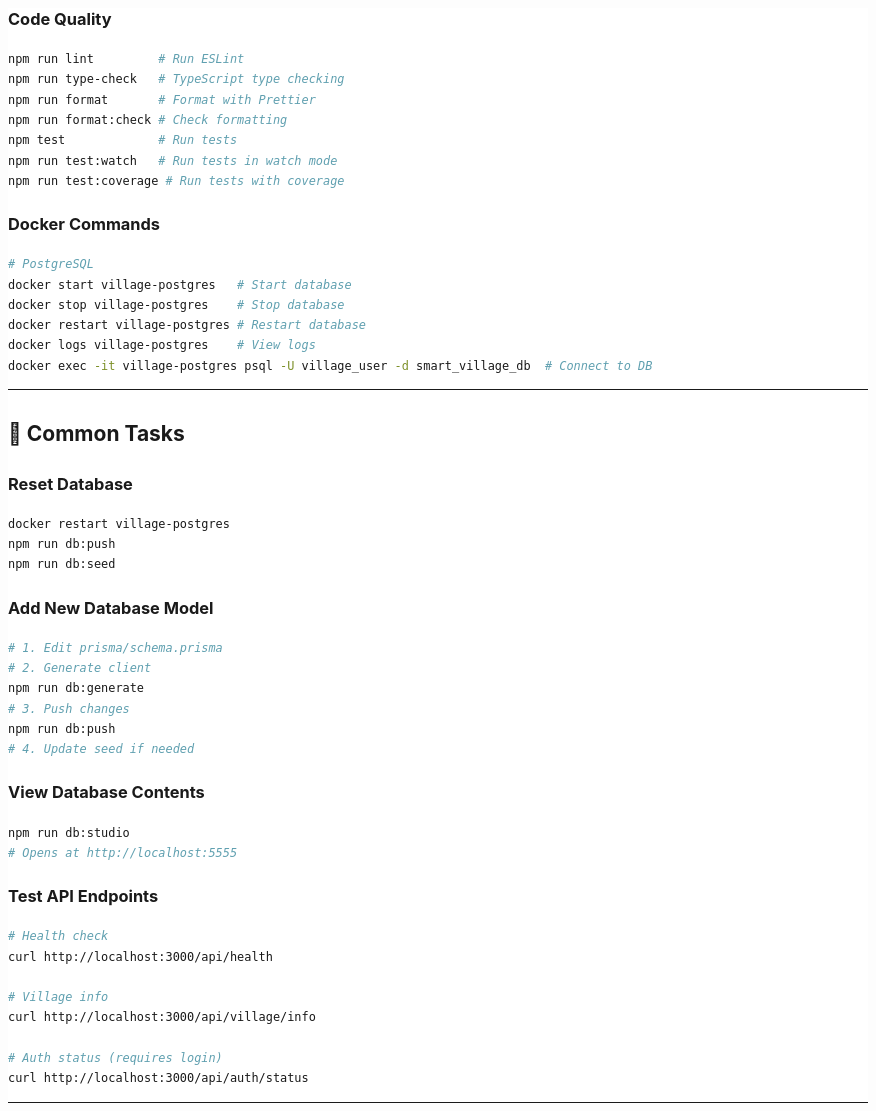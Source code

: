 ### Code Quality
```bash
npm run lint         # Run ESLint
npm run type-check   # TypeScript type checking
npm run format       # Format with Prettier
npm run format:check # Check formatting
npm test             # Run tests
npm run test:watch   # Run tests in watch mode
npm run test:coverage # Run tests with coverage
```

### Docker Commands
```bash
# PostgreSQL
docker start village-postgres   # Start database
docker stop village-postgres    # Stop database
docker restart village-postgres # Restart database
docker logs village-postgres    # View logs
docker exec -it village-postgres psql -U village_user -d smart_village_db  # Connect to DB
```

---

## 🔧 Common Tasks

### Reset Database
```bash
docker restart village-postgres
npm run db:push
npm run db:seed
```

### Add New Database Model
```bash
# 1. Edit prisma/schema.prisma
# 2. Generate client
npm run db:generate
# 3. Push changes
npm run db:push
# 4. Update seed if needed
```

### View Database Contents
```bash
npm run db:studio
# Opens at http://localhost:5555
```

### Test API Endpoints
```bash
# Health check
curl http://localhost:3000/api/health

# Village info
curl http://localhost:3000/api/village/info

# Auth status (requires login)
curl http://localhost:3000/api/auth/status
```

---